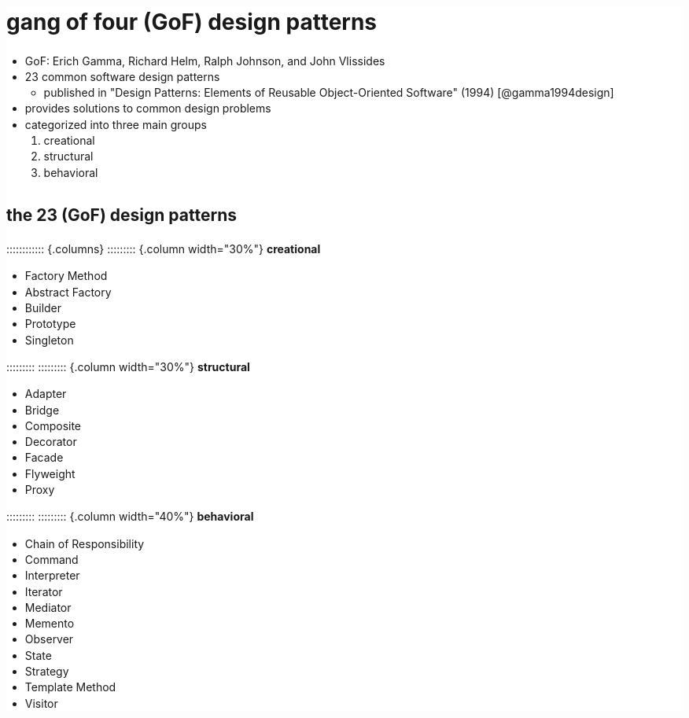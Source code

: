 
# gang of four (GoF) design patterns

- GoF: Erich Gamma, Richard Helm, Ralph Johnson, and John Vlissides
- 23 common software design patterns
    - published in "Design Patterns: Elements of Reusable Object-Oriented Software" (1994) [@gamma1994design]
- provides solutions to common design problems
- categorized into three main groups
    1. creational
    2. structural
    3. behavioral


## the 23 (GoF) design patterns

:::::::::::: {.columns}
::::::::: {.column width="30%"}
**creational**

- Factory Method
- Abstract Factory
- Builder
- Prototype 
- Singleton 

:::::::::
::::::::: {.column width="30%"}
**structural**

- Adapter 
- Bridge 
- Composite 
- Decorator 
- Facade 
- Flyweight 
- Proxy 

:::::::::
::::::::: {.column width="40%"}
**behavioral**

- Chain of Responsibility
- Command
- Interpreter
- Iterator
- Mediator
- Memento
- Observer
- State
- Strategy 
- Template Method
- Visitor 
